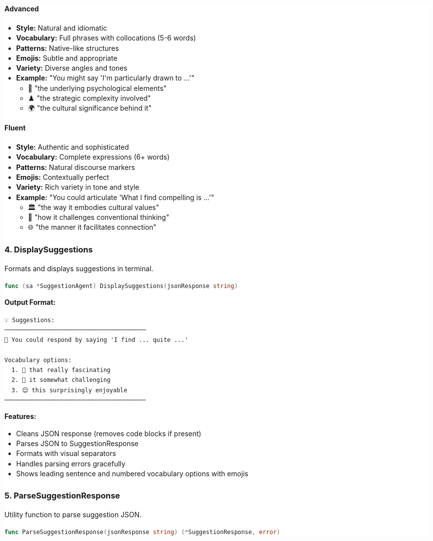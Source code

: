 #### Advanced
- **Style:** Natural and idiomatic
- **Vocabulary:** Full phrases with collocations (5-6 words)
- **Patterns:** Native-like structures
- **Emojis:** Subtle and appropriate
- **Variety:** Diverse angles and tones
- **Example:** "You might say 'I'm particularly drawn to ...'"
  - 🧩 "the underlying psychological elements"
  - ♟️ "the strategic complexity involved"
  - 🌍 "the cultural significance behind it"

#### Fluent
- **Style:** Authentic and sophisticated
- **Vocabulary:** Complete expressions (6+ words)
- **Patterns:** Natural discourse markers
- **Emojis:** Contextually perfect
- **Variety:** Rich variety in tone and style
- **Example:** "You could articulate 'What I find compelling is ...'"
  - 🏛️ "the way it embodies cultural values"
  - 💭 "how it challenges conventional thinking"
  - 🌐 "the manner it facilitates connection"

### 4. DisplaySuggestions
Formats and displays suggestions in terminal.

```go
func (sa *SuggestionAgent) DisplaySuggestions(jsonResponse string)
```

**Output Format:**
```
💡 Suggestions:
────────────────────────────────────────
📝 You could respond by saying 'I find ... quite ...'

Vocabulary options:
  1. 🤩 that really fascinating
  2. 💪 it somewhat challenging
  3. 😊 this surprisingly enjoyable
────────────────────────────────────────
```

**Features:**
- Cleans JSON response (removes code blocks if present)
- Parses JSON to SuggestionResponse
- Formats with visual separators
- Handles parsing errors gracefully
- Shows leading sentence and numbered vocabulary options with emojis

### 5. ParseSuggestionResponse
Utility function to parse suggestion JSON.

```go
func ParseSuggestionResponse(jsonResponse string) (*SuggestionResponse, error)
```
